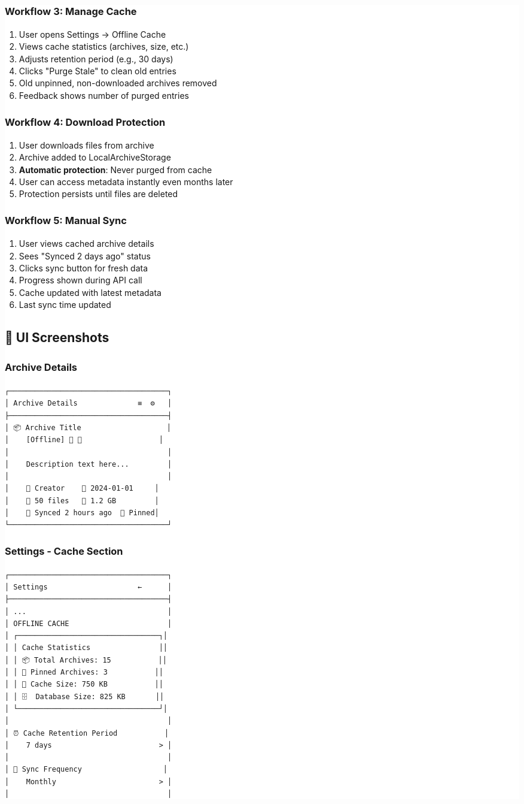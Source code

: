 ### Workflow 3: Manage Cache
1. User opens Settings → Offline Cache
2. Views cache statistics (archives, size, etc.)
3. Adjusts retention period (e.g., 30 days)
4. Clicks "Purge Stale" to clean old entries
5. Old unpinned, non-downloaded archives removed
6. Feedback shows number of purged entries

### Workflow 4: Download Protection
1. User downloads files from archive
2. Archive added to LocalArchiveStorage
3. **Automatic protection**: Never purged from cache
4. User can access metadata instantly even months later
5. Protection persists until files are deleted

### Workflow 5: Manual Sync
1. User views cached archive details
2. Sees "Synced 2 days ago" status
3. Clicks sync button for fresh data
4. Progress shown during API call
5. Cache updated with latest metadata
6. Last sync time updated

## 📱 UI Screenshots

### Archive Details
```
┌─────────────────────────────────────┐
│ Archive Details              ≡  ⚙   │
├─────────────────────────────────────┤
│ 📦 Archive Title                    │
│    [Offline] 📌 🔄                  │
│                                     │
│    Description text here...         │
│                                     │
│    👤 Creator    📅 2024-01-01     │
│    📁 50 files   💾 1.2 GB         │
│    🔄 Synced 2 hours ago  📌 Pinned│
└─────────────────────────────────────┘
```

### Settings - Cache Section
```
┌─────────────────────────────────────┐
│ Settings                     ←      │
├─────────────────────────────────────┤
│ ...                                 │
│ OFFLINE CACHE                       │
│ ┌─────────────────────────────────┐│
│ │ Cache Statistics                ││
│ │ 📦 Total Archives: 15           ││
│ │ 📌 Pinned Archives: 3           ││
│ │ 💾 Cache Size: 750 KB           ││
│ │ 🗄️  Database Size: 825 KB       ││
│ └─────────────────────────────────┘│
│                                     │
│ ⏰ Cache Retention Period           │
│    7 days                         > │
│                                     │
│ 🔄 Sync Frequency                   │
│    Monthly                        > │
│                                     │
```